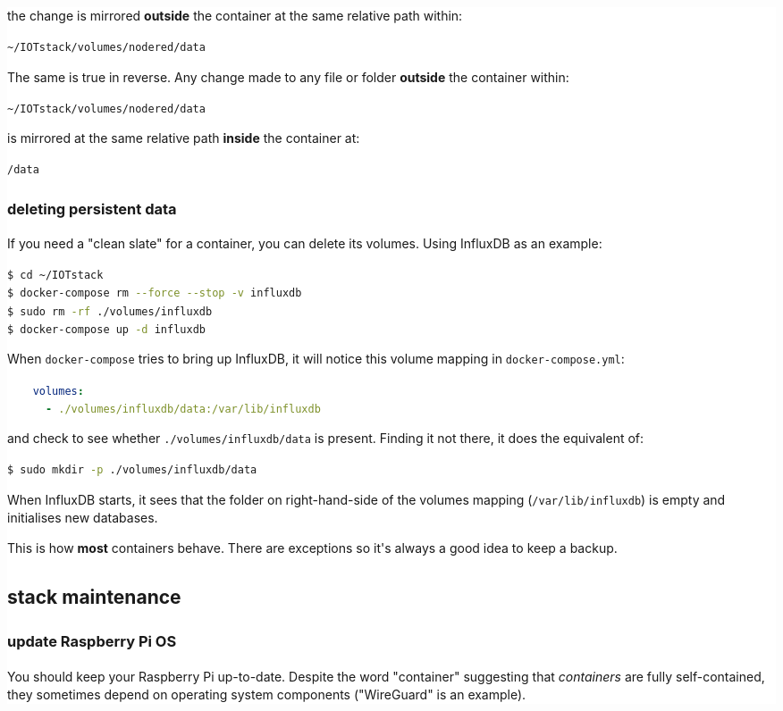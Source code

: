 the change is mirrored **outside** the container at the same relative path within:

```
~/IOTstack/volumes/nodered/data
```

The same is true in reverse. Any change made to any file or folder **outside** the container within:

```
~/IOTstack/volumes/nodered/data
```

is mirrored at the same relative path **inside** the container at:

```
/data
```

### <a name="deletePersistentStore"> deleting persistent data </a>

If you need a "clean slate" for a container, you can delete its volumes. Using InfluxDB as an example:

```bash
$ cd ~/IOTstack
$ docker-compose rm --force --stop -v influxdb
$ sudo rm -rf ./volumes/influxdb
$ docker-compose up -d influxdb
```

When `docker-compose` tries to bring up InfluxDB, it will notice this volume mapping in `docker-compose.yml`:

```yaml
    volumes:
      - ./volumes/influxdb/data:/var/lib/influxdb
```

and check to see whether `./volumes/influxdb/data` is present. Finding it not there, it does the equivalent of:

```bash
$ sudo mkdir -p ./volumes/influxdb/data
```

When InfluxDB starts, it sees that the folder on right-hand-side of the volumes mapping (`/var/lib/influxdb`) is empty and initialises new databases.

This is how **most** containers behave. There are exceptions so it's always a good idea to keep a backup.

## <a name="stackMaintenance"> stack maintenance </a>

### <a name="raspbianUpdates"> update Raspberry Pi OS </a>

You should keep your Raspberry Pi up-to-date. Despite the word "container" suggesting that *containers* are fully self-contained, they sometimes depend on operating system components ("WireGuard" is an example).
